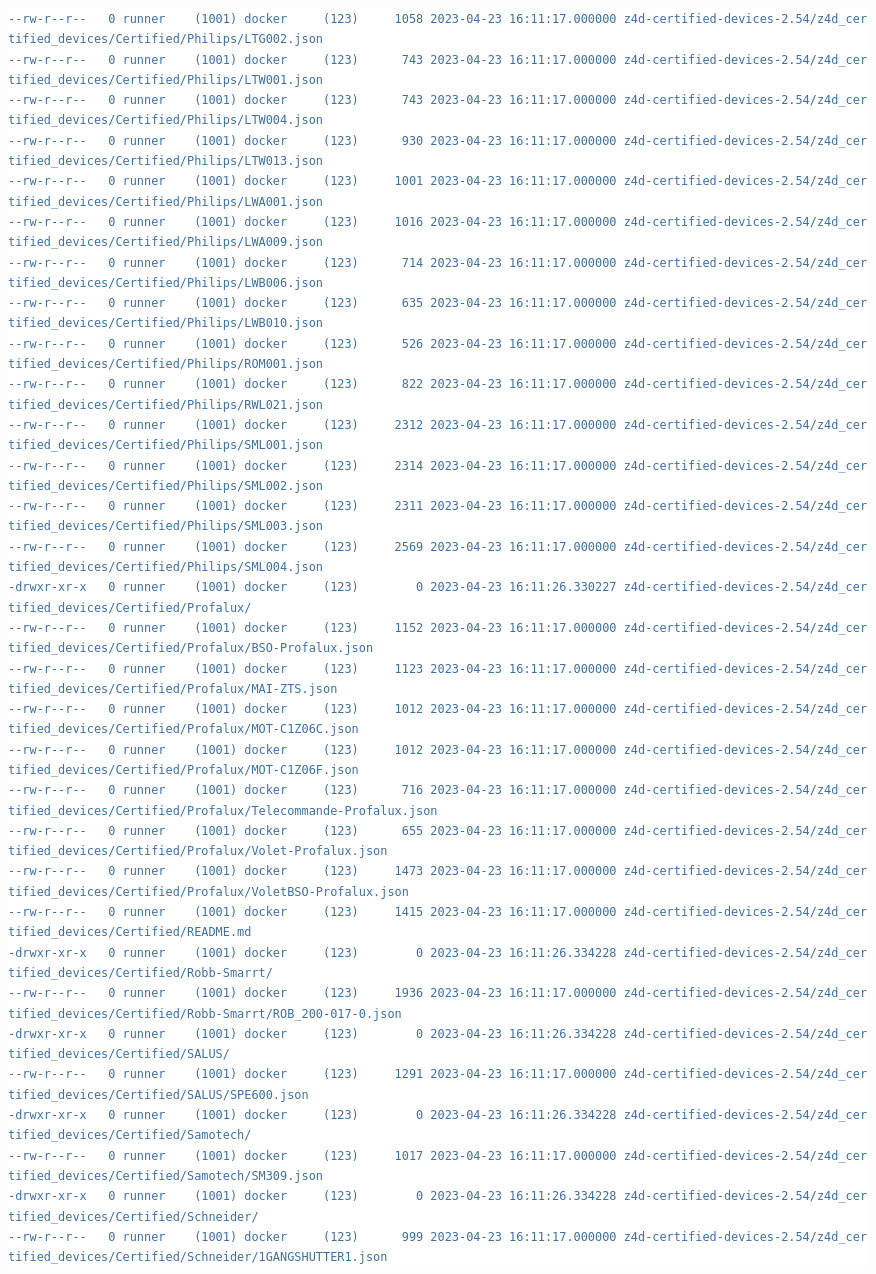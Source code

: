 ```diff
--rw-r--r--   0 runner    (1001) docker     (123)     1058 2023-04-23 16:11:17.000000 z4d-certified-devices-2.54/z4d_certified_devices/Certified/Philips/LTG002.json
--rw-r--r--   0 runner    (1001) docker     (123)      743 2023-04-23 16:11:17.000000 z4d-certified-devices-2.54/z4d_certified_devices/Certified/Philips/LTW001.json
--rw-r--r--   0 runner    (1001) docker     (123)      743 2023-04-23 16:11:17.000000 z4d-certified-devices-2.54/z4d_certified_devices/Certified/Philips/LTW004.json
--rw-r--r--   0 runner    (1001) docker     (123)      930 2023-04-23 16:11:17.000000 z4d-certified-devices-2.54/z4d_certified_devices/Certified/Philips/LTW013.json
--rw-r--r--   0 runner    (1001) docker     (123)     1001 2023-04-23 16:11:17.000000 z4d-certified-devices-2.54/z4d_certified_devices/Certified/Philips/LWA001.json
--rw-r--r--   0 runner    (1001) docker     (123)     1016 2023-04-23 16:11:17.000000 z4d-certified-devices-2.54/z4d_certified_devices/Certified/Philips/LWA009.json
--rw-r--r--   0 runner    (1001) docker     (123)      714 2023-04-23 16:11:17.000000 z4d-certified-devices-2.54/z4d_certified_devices/Certified/Philips/LWB006.json
--rw-r--r--   0 runner    (1001) docker     (123)      635 2023-04-23 16:11:17.000000 z4d-certified-devices-2.54/z4d_certified_devices/Certified/Philips/LWB010.json
--rw-r--r--   0 runner    (1001) docker     (123)      526 2023-04-23 16:11:17.000000 z4d-certified-devices-2.54/z4d_certified_devices/Certified/Philips/ROM001.json
--rw-r--r--   0 runner    (1001) docker     (123)      822 2023-04-23 16:11:17.000000 z4d-certified-devices-2.54/z4d_certified_devices/Certified/Philips/RWL021.json
--rw-r--r--   0 runner    (1001) docker     (123)     2312 2023-04-23 16:11:17.000000 z4d-certified-devices-2.54/z4d_certified_devices/Certified/Philips/SML001.json
--rw-r--r--   0 runner    (1001) docker     (123)     2314 2023-04-23 16:11:17.000000 z4d-certified-devices-2.54/z4d_certified_devices/Certified/Philips/SML002.json
--rw-r--r--   0 runner    (1001) docker     (123)     2311 2023-04-23 16:11:17.000000 z4d-certified-devices-2.54/z4d_certified_devices/Certified/Philips/SML003.json
--rw-r--r--   0 runner    (1001) docker     (123)     2569 2023-04-23 16:11:17.000000 z4d-certified-devices-2.54/z4d_certified_devices/Certified/Philips/SML004.json
-drwxr-xr-x   0 runner    (1001) docker     (123)        0 2023-04-23 16:11:26.330227 z4d-certified-devices-2.54/z4d_certified_devices/Certified/Profalux/
--rw-r--r--   0 runner    (1001) docker     (123)     1152 2023-04-23 16:11:17.000000 z4d-certified-devices-2.54/z4d_certified_devices/Certified/Profalux/BSO-Profalux.json
--rw-r--r--   0 runner    (1001) docker     (123)     1123 2023-04-23 16:11:17.000000 z4d-certified-devices-2.54/z4d_certified_devices/Certified/Profalux/MAI-ZTS.json
--rw-r--r--   0 runner    (1001) docker     (123)     1012 2023-04-23 16:11:17.000000 z4d-certified-devices-2.54/z4d_certified_devices/Certified/Profalux/MOT-C1Z06C.json
--rw-r--r--   0 runner    (1001) docker     (123)     1012 2023-04-23 16:11:17.000000 z4d-certified-devices-2.54/z4d_certified_devices/Certified/Profalux/MOT-C1Z06F.json
--rw-r--r--   0 runner    (1001) docker     (123)      716 2023-04-23 16:11:17.000000 z4d-certified-devices-2.54/z4d_certified_devices/Certified/Profalux/Telecommande-Profalux.json
--rw-r--r--   0 runner    (1001) docker     (123)      655 2023-04-23 16:11:17.000000 z4d-certified-devices-2.54/z4d_certified_devices/Certified/Profalux/Volet-Profalux.json
--rw-r--r--   0 runner    (1001) docker     (123)     1473 2023-04-23 16:11:17.000000 z4d-certified-devices-2.54/z4d_certified_devices/Certified/Profalux/VoletBSO-Profalux.json
--rw-r--r--   0 runner    (1001) docker     (123)     1415 2023-04-23 16:11:17.000000 z4d-certified-devices-2.54/z4d_certified_devices/Certified/README.md
-drwxr-xr-x   0 runner    (1001) docker     (123)        0 2023-04-23 16:11:26.334228 z4d-certified-devices-2.54/z4d_certified_devices/Certified/Robb-Smarrt/
--rw-r--r--   0 runner    (1001) docker     (123)     1936 2023-04-23 16:11:17.000000 z4d-certified-devices-2.54/z4d_certified_devices/Certified/Robb-Smarrt/ROB_200-017-0.json
-drwxr-xr-x   0 runner    (1001) docker     (123)        0 2023-04-23 16:11:26.334228 z4d-certified-devices-2.54/z4d_certified_devices/Certified/SALUS/
--rw-r--r--   0 runner    (1001) docker     (123)     1291 2023-04-23 16:11:17.000000 z4d-certified-devices-2.54/z4d_certified_devices/Certified/SALUS/SPE600.json
-drwxr-xr-x   0 runner    (1001) docker     (123)        0 2023-04-23 16:11:26.334228 z4d-certified-devices-2.54/z4d_certified_devices/Certified/Samotech/
--rw-r--r--   0 runner    (1001) docker     (123)     1017 2023-04-23 16:11:17.000000 z4d-certified-devices-2.54/z4d_certified_devices/Certified/Samotech/SM309.json
-drwxr-xr-x   0 runner    (1001) docker     (123)        0 2023-04-23 16:11:26.334228 z4d-certified-devices-2.54/z4d_certified_devices/Certified/Schneider/
--rw-r--r--   0 runner    (1001) docker     (123)      999 2023-04-23 16:11:17.000000 z4d-certified-devices-2.54/z4d_certified_devices/Certified/Schneider/1GANGSHUTTER1.json
```